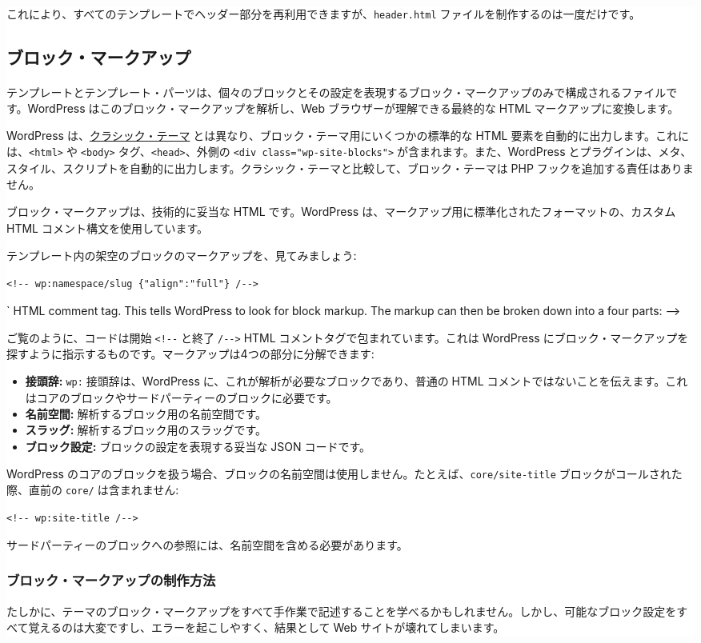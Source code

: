 

これにより、すべてのテンプレートでヘッダー部分を再利用できますが、`header.html` ファイルを制作するのは一度だけです。



## ブロック・マークアップ



テンプレートとテンプレート・パーツは、個々のブロックとその設定を表現するブロック・マークアップのみで構成されるファイルです。WordPress はこのブロック・マークアップを解析し、Web ブラウザーが理解できる最終的な HTML マークアップに変換します。



WordPress は、[クラシック・テーマ](https://developer.wordpress.org/themes/classic-themes/) とは異なり、ブロック・テーマ用にいくつかの標準的な HTML 要素を自動的に出力します。これには、`<html>` や `<body>` タグ、`<head>`、外側の `<div class="wp-site-blocks">` が含まれます。また、WordPress とプラグインは、メタ、スタイル、スクリプトを自動的に出力します。クラシック・テーマと比較して、ブロック・テーマは PHP フックを追加する責任はありません。



ブロック・マークアップは、技術的に妥当な HTML です。WordPress は、マークアップ用に標準化されたフォーマットの、カスタム HTML コメント構文を使用しています。



テンプレート内の架空のブロックのマークアップを、見てみましょう:

```markup
<!-- wp:namespace/slug {"align":"full"} /-->
```

` HTML comment tag. This tells WordPress to look for block markup. The markup can then be broken down into a four parts:
 -->

ご覧のように、コードは開始 `<!--` と終了 `/-->` HTML コメントタグで包まれています。これは WordPress にブロック・マークアップを探すように指示するものです。マークアップは4つの部分に分解できます:



*   **接頭辞:** `wp:` 接頭辞は、WordPress に、これが解析が必要なブロックであり、普通の HTML コメントではないことを伝えます。これはコアのブロックやサードパーティーのブロックに必要です。
*   **名前空間:** 解析するブロック用の名前空間です。
*   **スラッグ:** 解析するブロック用のスラッグです。
*   **ブロック設定:** ブロックの設定を表現する妥当な JSON コードです。



WordPress のコアのブロックを扱う場合、ブロックの名前空間は使用しません。たとえば、`core/site-title` ブロックがコールされた際、直前の `core/` は含まれません:

```markup
<!-- wp:site-title /-->
```



サードパーティーのブロックへの参照には、名前空間を含める必要があります。



### ブロック・マークアップの制作方法



たしかに、テーマのブロック・マークアップをすべて手作業で記述することを学べるかもしれません。しかし、可能なブロック設定をすべて覚えるのは大変ですし、エラーを起こしやすく、結果として Web サイトが壊れてしまいます。

